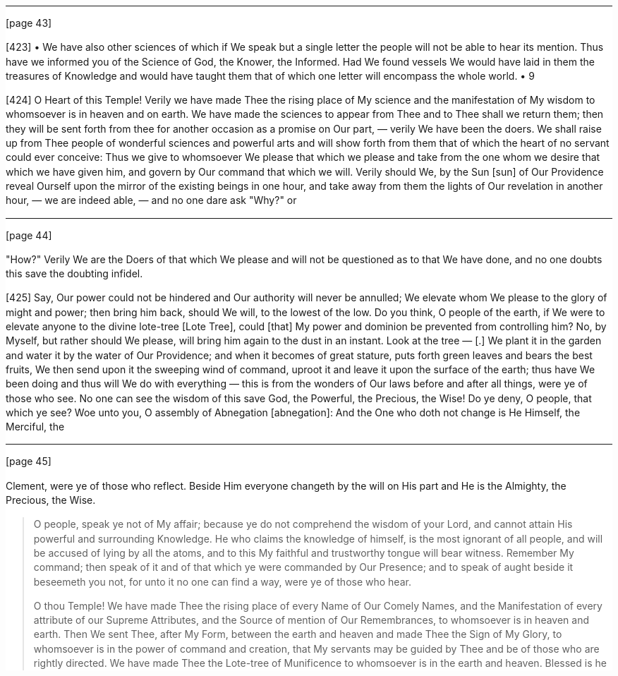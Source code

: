 * * *

\[page 43\]

\[423\] • We have also other sciences of which if We speak but a single letter the people will not be able to hear its mention. Thus have we informed you of the Science of God, the Knower, the Informed. Had We found vessels We would have laid in them the treasures of Knowledge and would have taught them that of which one letter will encompass the whole world. • 9

\[424\] O Heart of this Temple! Verily we have made Thee the rising place of My science and the manifestation of My wisdom to whomsoever is in heaven and on earth. We have made the sciences to appear from Thee and to Thee shall we return them; then they will be sent forth from thee for another occasion as a promise on Our part, — verily We have been the doers. We shall raise up from Thee people of wonderful sciences and powerful arts and will show forth from them that of which the heart of no servant could ever conceive: Thus we give to whomsoever We please that which we please and take from the one whom we desire that which we have given him, and govern by Our command that which we will. Verily should We, by the Sun \[sun\] of Our Providence reveal Ourself upon the mirror of the existing beings in one hour, and take away from them the lights of Our revelation in another hour, — we are indeed able, — and no one dare ask "Why?" or

* * *

\[page 44\]

"How?" Verily We are the Doers of that which We please and will not be questioned as to that We have done, and no one doubts this save the doubting infidel.

\[425\] Say, Our power could not be hindered and Our authority will never be annulled; We elevate whom We please to the glory of might and power; then bring him back, should We will, to the lowest of the low. Do you think, O people of the earth, if We were to elevate anyone to the divine lote-tree \[Lote Tree\], could \[that\] My power and dominion be prevented from controlling him? No, by Myself, but rather should We please, will bring him again to the dust in an instant. Look at the tree — \[.\] We plant it in the garden and water it by the water of Our Providence; and when it becomes of great stature, puts forth green leaves and bears the best fruits, We then send upon it the sweeping wind of command, uproot it and leave it upon the surface of the earth; thus have We been doing and thus will We do with everything — this is from the wonders of Our laws before and after all things, were ye of those who see. No one can see the wisdom of this save God, the Powerful, the Precious, the Wise! Do ye deny, O people, that which ye see? Woe unto you, O assembly of Abnegation \[abnegation\]: And the One who doth not change is He Himself, the Merciful, the

* * *

\[page 45\]

Clement, were ye of those who reflect. Beside Him everyone changeth by the will on His part and He is the Almighty, the Precious, the Wise.

> O people, speak ye not of My affair; because ye do not comprehend the wisdom of your Lord, and cannot attain His powerful and surrounding Knowledge. He who claims the knowledge of himself, is the most ignorant of all people, and will be accused of lying by all the atoms, and to this My faithful and trustworthy tongue will bear witness. Remember My command; then speak of it and of that which ye were commanded by Our Presence; and to speak of aught beside it beseemeth you not, for unto it no one can find a way, were ye of those who hear.
> 
> O thou Temple! We have made Thee the rising place of every Name of Our Comely Names, and the Manifestation of every attribute of our Supreme Attributes, and the Source of mention of Our Remembrances, to whomsoever is in heaven and earth. Then We sent Thee, after My Form, between the earth and heaven and made Thee the Sign of My Glory, to whomsoever is in the power of command and creation, that My servants may be guided by Thee and be of those who are rightly directed. We have made Thee the Lote-tree of Munificence to whomsoever is in the earth and heaven. Blessed is he
